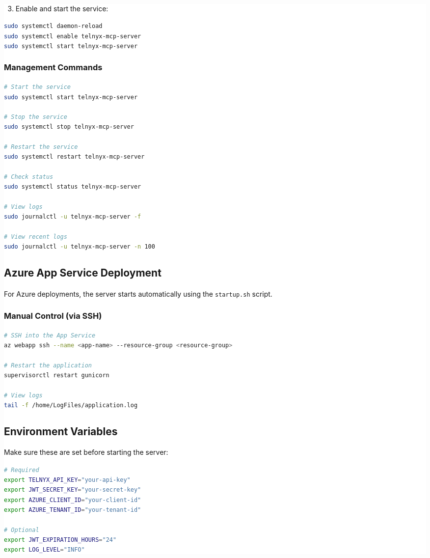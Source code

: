 3. Enable and start the service:
```bash
sudo systemctl daemon-reload
sudo systemctl enable telnyx-mcp-server
sudo systemctl start telnyx-mcp-server
```

### Management Commands

```bash
# Start the service
sudo systemctl start telnyx-mcp-server

# Stop the service
sudo systemctl stop telnyx-mcp-server

# Restart the service
sudo systemctl restart telnyx-mcp-server

# Check status
sudo systemctl status telnyx-mcp-server

# View logs
sudo journalctl -u telnyx-mcp-server -f

# View recent logs
sudo journalctl -u telnyx-mcp-server -n 100
```

## Azure App Service Deployment

For Azure deployments, the server starts automatically using the `startup.sh` script.

### Manual Control (via SSH)

```bash
# SSH into the App Service
az webapp ssh --name <app-name> --resource-group <resource-group>

# Restart the application
supervisorctl restart gunicorn

# View logs
tail -f /home/LogFiles/application.log
```

## Environment Variables

Make sure these are set before starting the server:

```bash
# Required
export TELNYX_API_KEY="your-api-key"
export JWT_SECRET_KEY="your-secret-key"
export AZURE_CLIENT_ID="your-client-id"
export AZURE_TENANT_ID="your-tenant-id"

# Optional
export JWT_EXPIRATION_HOURS="24"
export LOG_LEVEL="INFO"
```
